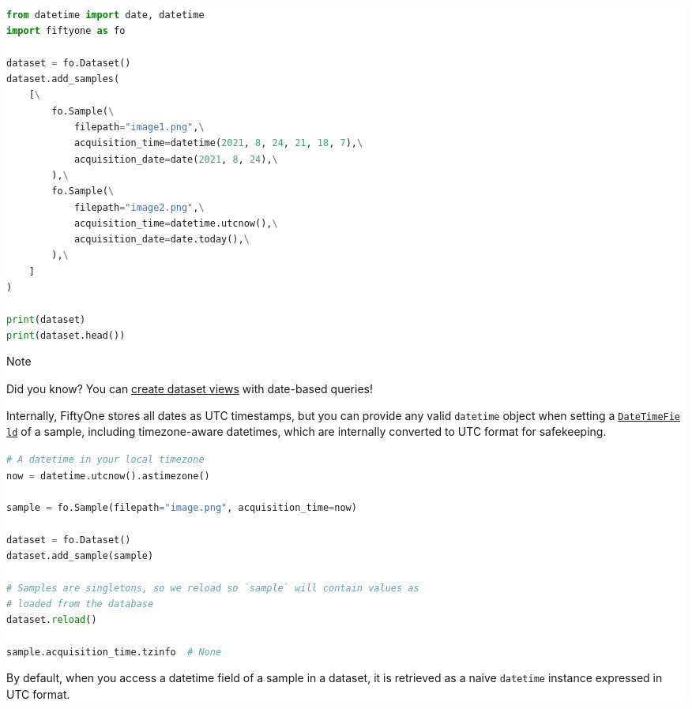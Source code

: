 ```python
from datetime import date, datetime
import fiftyone as fo

dataset = fo.Dataset()
dataset.add_samples(
    [\
        fo.Sample(\
            filepath="image1.png",\
            acquisition_time=datetime(2021, 8, 24, 21, 18, 7),\
            acquisition_date=date(2021, 8, 24),\
        ),\
        fo.Sample(\
            filepath="image2.png",\
            acquisition_time=datetime.utcnow(),\
            acquisition_date=date.today(),\
        ),\
    ]
)

print(dataset)
print(dataset.head())

```

Note

Did you know? You can [create dataset views](using_views.md#date-views) with
date-based queries!

Internally, FiftyOne stores all dates as UTC timestamps, but you can provide
any valid `datetime` object when setting a [`DateTimeField`](../api/fiftyone.core.fields.html#fiftyone.core.fields.DateTimeField "fiftyone.core.fields.DateTimeField") of a sample,
including timezone-aware datetimes, which are internally converted to UTC
format for safekeeping.

```python
# A datetime in your local timezone
now = datetime.utcnow().astimezone()

sample = fo.Sample(filepath="image.png", acquisition_time=now)

dataset = fo.Dataset()
dataset.add_sample(sample)

# Samples are singletons, so we reload so `sample` will contain values as
# loaded from the database
dataset.reload()

sample.acquisition_time.tzinfo  # None

```

By default, when you access a datetime field of a sample in a dataset, it is
retrieved as a naive `datetime` instance expressed in UTC format.
